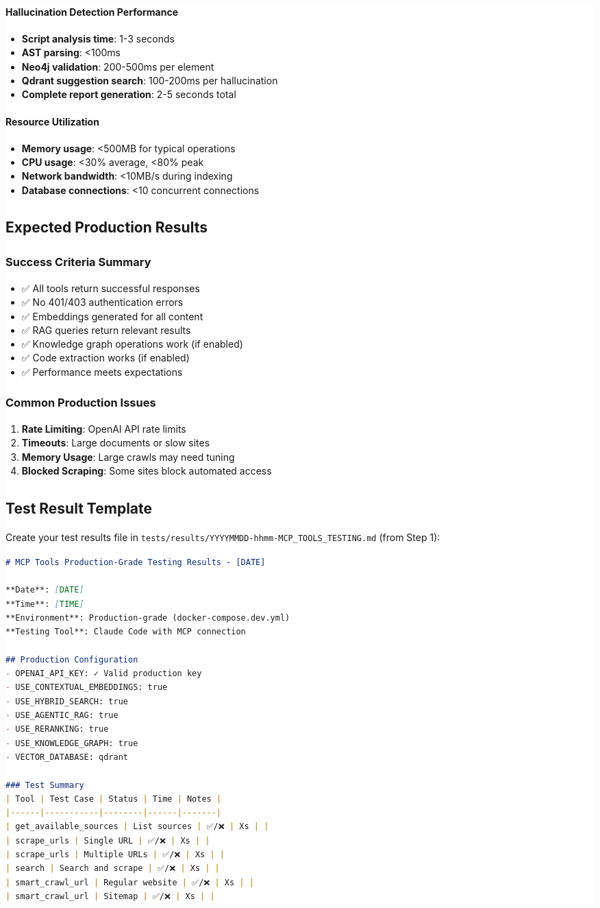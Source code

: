 #### Hallucination Detection Performance

- **Script analysis time**: 1-3 seconds
- **AST parsing**: <100ms
- **Neo4j validation**: 200-500ms per element
- **Qdrant suggestion search**: 100-200ms per hallucination
- **Complete report generation**: 2-5 seconds total

#### Resource Utilization

- **Memory usage**: <500MB for typical operations
- **CPU usage**: <30% average, <80% peak
- **Network bandwidth**: <10MB/s during indexing
- **Database connections**: <10 concurrent connections

## Expected Production Results

### Success Criteria Summary

- ✅ All tools return successful responses
- ✅ No 401/403 authentication errors
- ✅ Embeddings generated for all content
- ✅ RAG queries return relevant results
- ✅ Knowledge graph operations work (if enabled)
- ✅ Code extraction works (if enabled)
- ✅ Performance meets expectations

### Common Production Issues

1. **Rate Limiting**: OpenAI API rate limits
2. **Timeouts**: Large documents or slow sites
3. **Memory Usage**: Large crawls may need tuning
4. **Blocked Scraping**: Some sites block automated access

## Test Result Template

Create your test results file in `tests/results/YYYYMMDD-hhmm-MCP_TOOLS_TESTING.md` (from Step 1):

```markdown
# MCP Tools Production-Grade Testing Results - [DATE]

**Date**: [DATE]
**Time**: [TIME]
**Environment**: Production-grade (docker-compose.dev.yml)
**Testing Tool**: Claude Code with MCP connection

## Production Configuration
- OPENAI_API_KEY: ✓ Valid production key
- USE_CONTEXTUAL_EMBEDDINGS: true
- USE_HYBRID_SEARCH: true  
- USE_AGENTIC_RAG: true
- USE_RERANKING: true
- USE_KNOWLEDGE_GRAPH: true
- VECTOR_DATABASE: qdrant

### Test Summary
| Tool | Test Case | Status | Time | Notes |
|------|-----------|--------|------|-------|
| get_available_sources | List sources | ✅/❌ | Xs | |
| scrape_urls | Single URL | ✅/❌ | Xs | |
| scrape_urls | Multiple URLs | ✅/❌ | Xs | |
| search | Search and scrape | ✅/❌ | Xs | |
| smart_crawl_url | Regular website | ✅/❌ | Xs | |
| smart_crawl_url | Sitemap | ✅/❌ | Xs | |
```